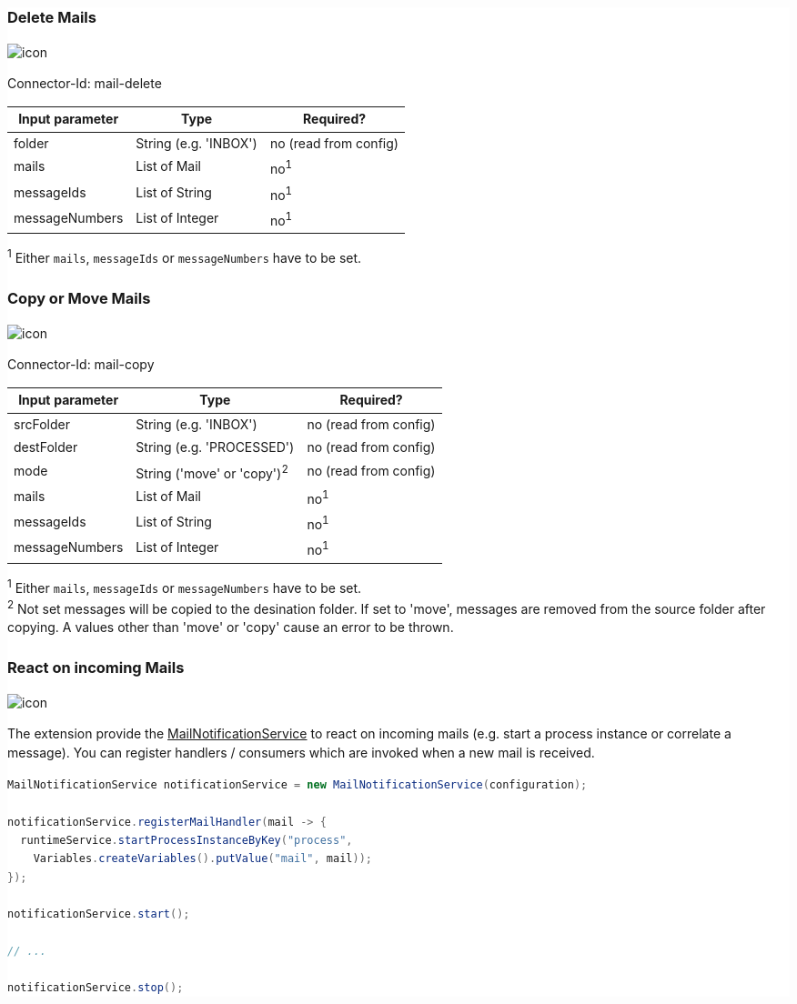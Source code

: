 ### Delete Mails

![icon](docs/mail-delete-icon.png)

Connector-Id: mail-delete

Input parameter | Type | Required?
----------------|------|----------
folder | String (e.g. 'INBOX') | no (read from config)
mails  | List of Mail | no<sup>1</sup>
messageIds | List of String | no<sup>1</sup>
messageNumbers | List of Integer | no<sup>1</sup>

<sup>1</sup> Either `mails`, `messageIds` or `messageNumbers` have to be set.

### Copy or Move Mails

![icon](docs/mail-copy-icon.png)

Connector-Id: mail-copy

Input parameter | Type | Required?
----------------|------|----------
srcFolder | String (e.g. 'INBOX') | no (read from config)
destFolder | String (e.g. 'PROCESSED') | no (read from config)
mode | String ('move' or 'copy')<sup>2</sup> | no (read from config)
mails  | List of Mail | no<sup>1</sup>
messageIds | List of String | no<sup>1</sup>
messageNumbers | List of Integer | no<sup>1</sup>

<sup>1</sup> Either `mails`, `messageIds` or `messageNumbers` have to be set.<br>
<sup>2</sup> Not set messages will be copied to the desination folder. If set to 'move', messages are removed from the source folder after copying. A values other than 'move' or 'copy' cause an error to be thrown.

### React on incoming Mails

![icon](docs/mail-notification-icon.png)

The extension provide the [MailNotificationService](extension/core/src/main/java/org/camunda/bpm/extension/mail/notification/MailNotificationService.java) to react on incoming mails (e.g. start a process instance or correlate a message). You can register handlers / consumers which are invoked when a new mail is received.

```java
MailNotificationService notificationService = new MailNotificationService(configuration);

notificationService.registerMailHandler(mail -> {
  runtimeService.startProcessInstanceByKey("process",
    Variables.createVariables().putValue("mail", mail));
});

notificationService.start();

// ...

notificationService.stop();
```
